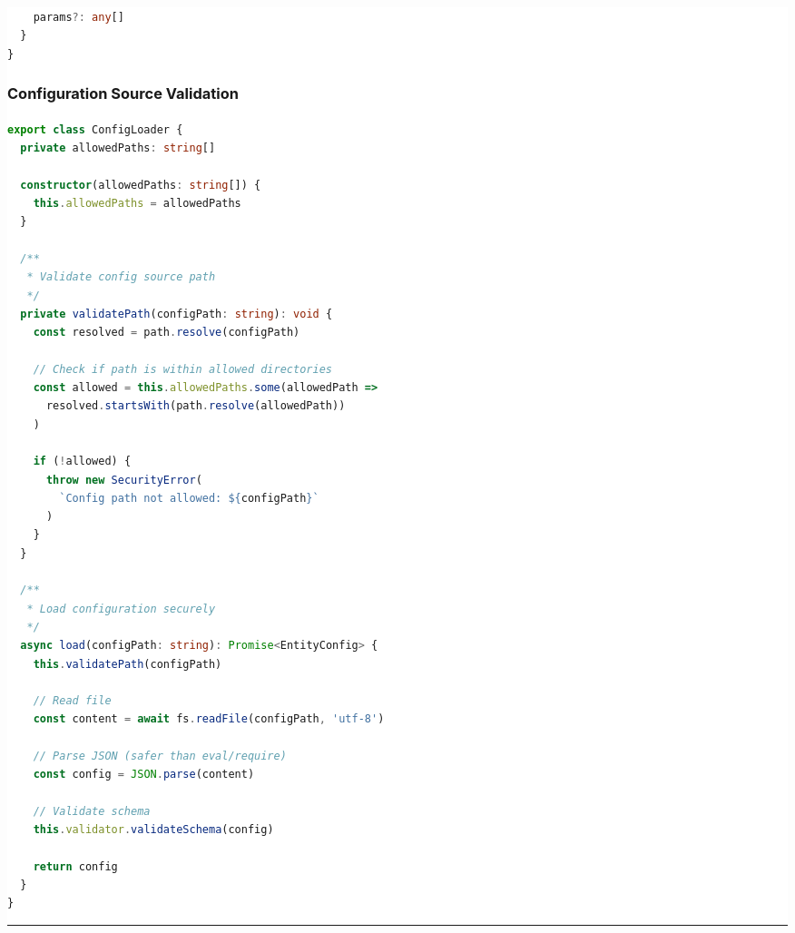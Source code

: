 ```typescript
    params?: any[]
  }
}
```

### Configuration Source Validation

```typescript
export class ConfigLoader {
  private allowedPaths: string[]

  constructor(allowedPaths: string[]) {
    this.allowedPaths = allowedPaths
  }

  /**
   * Validate config source path
   */
  private validatePath(configPath: string): void {
    const resolved = path.resolve(configPath)

    // Check if path is within allowed directories
    const allowed = this.allowedPaths.some(allowedPath =>
      resolved.startsWith(path.resolve(allowedPath))
    )

    if (!allowed) {
      throw new SecurityError(
        `Config path not allowed: ${configPath}`
      )
    }
  }

  /**
   * Load configuration securely
   */
  async load(configPath: string): Promise<EntityConfig> {
    this.validatePath(configPath)

    // Read file
    const content = await fs.readFile(configPath, 'utf-8')

    // Parse JSON (safer than eval/require)
    const config = JSON.parse(content)

    // Validate schema
    this.validator.validateSchema(config)

    return config
  }
}
```

---